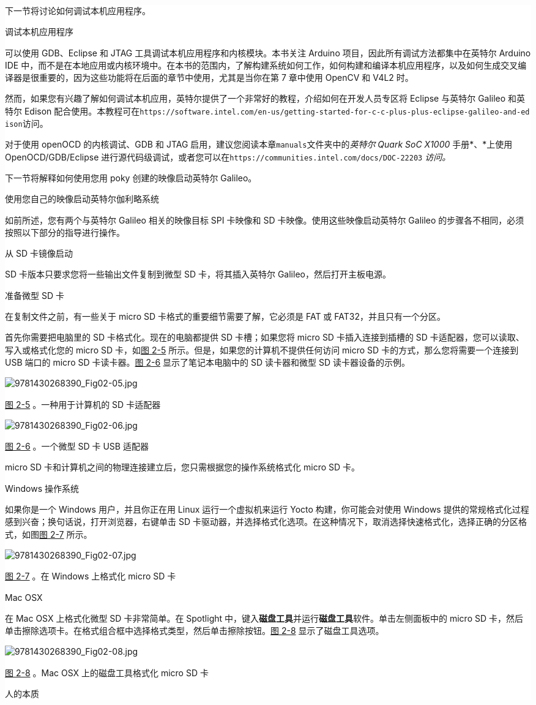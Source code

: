 下一节将讨论如何调试本机应用程序。

调试本机应用程序

可以使用 GDB、Eclipse 和 JTAG 工具调试本机应用程序和内核模块。本书关注 Arduino 项目，因此所有调试方法都集中在英特尔 Arduino IDE 中，而不是在本地应用或内核环境中。在本书的范围内，了解构建系统如何工作，如何构建和编译本机应用程序，以及如何生成交叉编译器是很重要的，因为这些功能将在后面的章节中使用，尤其是当你在第 7 章中使用 OpenCV 和 V4L2 时。

然而，如果您有兴趣了解如何调试本机应用，英特尔提供了一个非常好的教程，介绍如何在开发人员专区将 Eclipse 与英特尔 Galileo 和英特尔 Edison 配合使用。本教程可在`https://software.intel.com/en-us/getting-started-for-c-c-plus-plus-eclipse-galileo-and-edison`访问。

对于使用 openOCD 的内核调试、GDB 和 JTAG 启用，建议您阅读本章`manuals`文件夹中的*英特尔 Quark SoC X1000* 手册*、*上使用 OpenOCD/GDB/Eclipse 进行源代码级调试，或者您可以在`https://communities.intel.com/docs/DOC-22203` *访问。*

下一节将解释如何使用您用 poky 创建的映像启动英特尔 Galileo。

使用您自己的映像启动英特尔伽利略系统

如前所述，您有两个与英特尔 Galileo 相关的映像目标 SPI 卡映像和 SD 卡映像。使用这些映像启动英特尔 Galileo 的步骤各不相同，必须按照以下部分的指导进行操作。

从 SD 卡镜像启动

SD 卡版本只要求您将一些输出文件复制到微型 SD 卡，将其插入英特尔 Galileo，然后打开主板电源。

准备微型 SD 卡

在复制文件之前，有一些关于 micro SD 卡格式的重要细节需要了解，它必须是 FAT 或 FAT32，并且只有一个分区。

首先你需要把电脑里的 SD 卡格式化。现在的电脑都提供 SD 卡槽；如果您将 micro SD 卡插入连接到插槽的 SD 卡适配器，您可以读取、写入或格式化您的 micro SD 卡，如[图 2-5](#Fig5) 所示。但是，如果您的计算机不提供任何访问 micro SD 卡的方式，那么您将需要一个连接到 USB 端口的 micro SD 卡读卡器。[图 2-6](#Fig6) 显示了笔记本电脑中的 SD 读卡器和微型 SD 读卡器设备的示例。

![9781430268390_Fig02-05.jpg](images/9781430268390_Fig02-05.jpg)

[图 2-5](#_Fig5) 。一种用于计算机的 SD 卡适配器

![9781430268390_Fig02-06.jpg](images/9781430268390_Fig02-06.jpg)

[图 2-6](#_Fig6) 。一个微型 SD 卡 USB 适配器

micro SD 卡和计算机之间的物理连接建立后，您只需根据您的操作系统格式化 micro SD 卡。

Windows 操作系统

如果你是一个 Windows 用户，并且你正在用 Linux 运行一个虚拟机来运行 Yocto 构建，你可能会对使用 Windows 提供的常规格式化过程感到兴奋；换句话说，打开浏览器，右键单击 SD 卡驱动器，并选择格式化选项。在这种情况下，取消选择快速格式化，选择正确的分区格式，如图[图 2-7](#Fig7) 所示。

![9781430268390_Fig02-07.jpg](images/9781430268390_Fig02-07.jpg)

[图 2-7](#_Fig7) 。在 Windows 上格式化 micro SD 卡

Mac OSX

在 Mac OSX 上格式化微型 SD 卡非常简单。在 Spotlight 中，键入**磁盘工具**并运行**磁盘工具**软件。单击左侧面板中的 micro SD 卡，然后单击擦除选项卡。在格式组合框中选择格式类型，然后单击擦除按钮。[图 2-8](#Fig8) 显示了磁盘工具选项。

![9781430268390_Fig02-08.jpg](images/9781430268390_Fig02-08.jpg)

[图 2-8](#_Fig8) 。Mac OSX 上的磁盘工具格式化 micro SD 卡

人的本质
